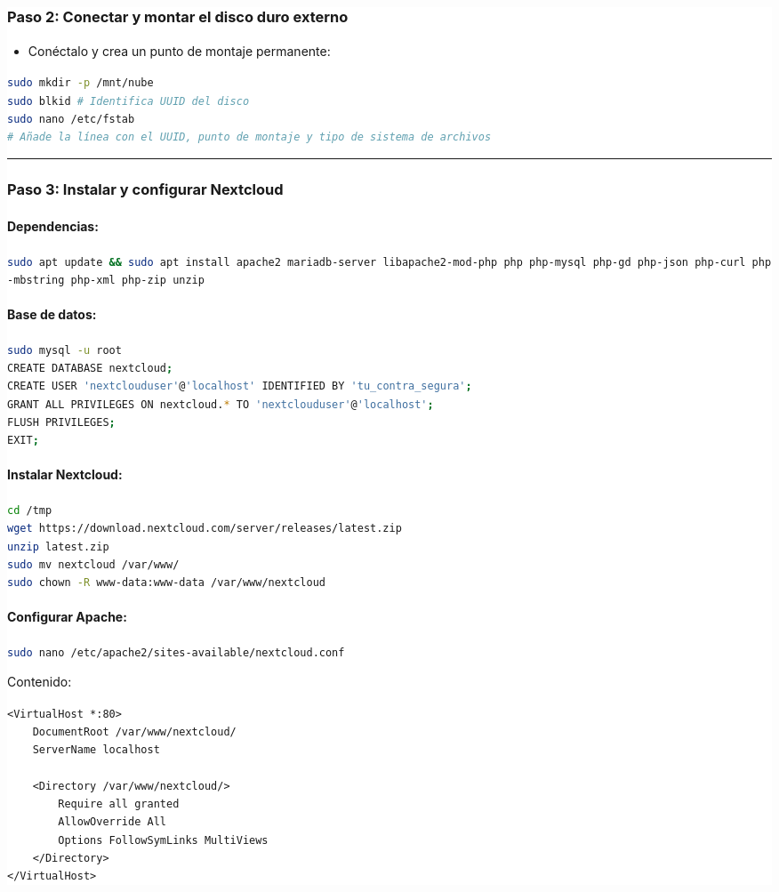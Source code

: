 
### Paso 2: Conectar y montar el disco duro externo

- Conéctalo y crea un punto de montaje permanente:

```bash
sudo mkdir -p /mnt/nube
sudo blkid # Identifica UUID del disco
sudo nano /etc/fstab
# Añade la línea con el UUID, punto de montaje y tipo de sistema de archivos
```

---

### Paso 3: Instalar y configurar Nextcloud

#### Dependencias:

```bash
sudo apt update && sudo apt install apache2 mariadb-server libapache2-mod-php php php-mysql php-gd php-json php-curl php-mbstring php-xml php-zip unzip
```

#### Base de datos:

```bash
sudo mysql -u root
CREATE DATABASE nextcloud;
CREATE USER 'nextclouduser'@'localhost' IDENTIFIED BY 'tu_contra_segura';
GRANT ALL PRIVILEGES ON nextcloud.* TO 'nextclouduser'@'localhost';
FLUSH PRIVILEGES;
EXIT;
```

#### Instalar Nextcloud:

```bash
cd /tmp
wget https://download.nextcloud.com/server/releases/latest.zip
unzip latest.zip
sudo mv nextcloud /var/www/
sudo chown -R www-data:www-data /var/www/nextcloud
```

#### Configurar Apache:

```bash
sudo nano /etc/apache2/sites-available/nextcloud.conf
```

Contenido:

```
<VirtualHost *:80>
    DocumentRoot /var/www/nextcloud/
    ServerName localhost

    <Directory /var/www/nextcloud/>
        Require all granted
        AllowOverride All
        Options FollowSymLinks MultiViews
    </Directory>
</VirtualHost>
```
